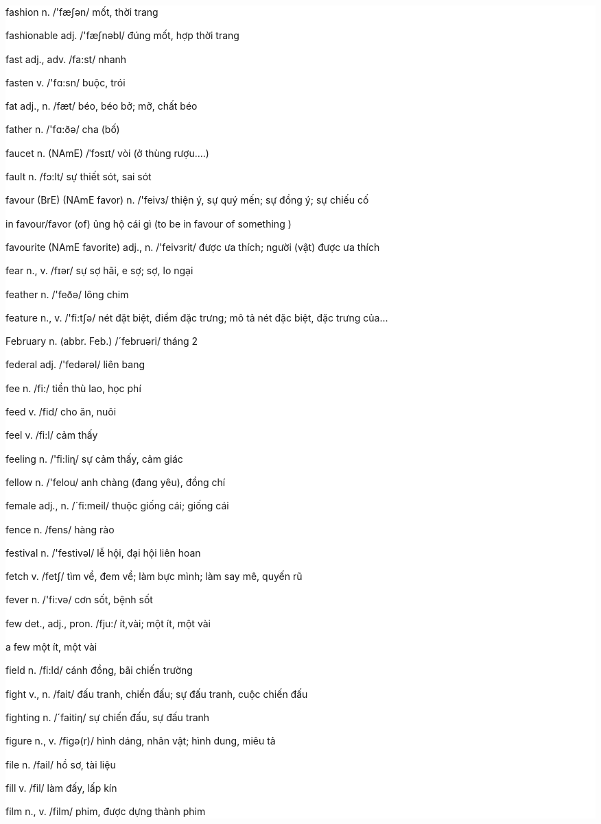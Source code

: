 fashion n. /'fæ∫ən/ mốt, thời trang

fashionable adj. /'fæʃnəbl/ đúng mốt, hợp thời trang

fast adj., adv. /fa:st/ nhanh

fasten v. /'fɑ:sn/ buộc, trói

fat adj., n. /fæt/ béo, béo bở; mỡ, chất béo

father n. /'fɑ:ðə/ cha (bố)

faucet n. (NAmE) /ˈfɔsɪt/ vòi (ở thùng rượu....)

fault n. /fɔ:lt/ sự thiết sót, sai sót

favour (BrE) (NAmE favor) n. /'feivз/ thiện ý, sự quý mến; sự đồng ý; sự chiếu cố

in favour/favor (of) ủng hộ cái gì (to be in favour of something )

favourite (NAmE favorite) adj., n. /'feivзrit/ được ưa thích; người (vật) được ưa thích

fear n., v. /fɪər/ sự sợ hãi, e sợ; sợ, lo ngại

feather n. /'feðə/ lông chim

feature n., v. /'fi:tʃə/ nét đặt biệt, điểm đặc trưng; mô tả nét đặc biệt, đặc trưng của...

February n. (abbr. Feb.) /´februəri/ tháng 2

federal adj. /'fedərəl/ liên bang

fee n. /fi:/ tiền thù lao, học phí

feed v. /fid/ cho ăn, nuôi

feel v. /fi:l/ cảm thấy

feeling n. /'fi:liɳ/ sự cảm thấy, cảm giác

fellow n. /'felou/ anh chàng (đang yêu), đồng chí

female adj., n. /´fi:meil/ thuộc giống cái; giống cái

fence n. /fens/ hàng rào

festival n. /'festivəl/ lễ hội, đại hội liên hoan

fetch v. /fetʃ/ tìm về, đem về; làm bực mình; làm say mê, quyến rũ

fever n. /'fi:və/ cơn sốt, bệnh sốt

few det., adj., pron. /fju:/ ít,vài; một ít, một vài

a few một ít, một vài

field n. /fi:ld/ cánh đồng, bãi chiến trường

fight v., n. /fait/ đấu tranh, chiến đấu; sự đấu tranh, cuộc chiến đấu

fighting n. /´faitiη/ sự chiến đấu, sự đấu tranh

figure n., v. /figə(r)/ hình dáng, nhân vật; hình dung, miêu tả

file n. /fail/ hồ sơ, tài liệu

fill v. /fil/ làm đấy, lấp kín

film n., v. /film/ phim, được dựng thành phim

